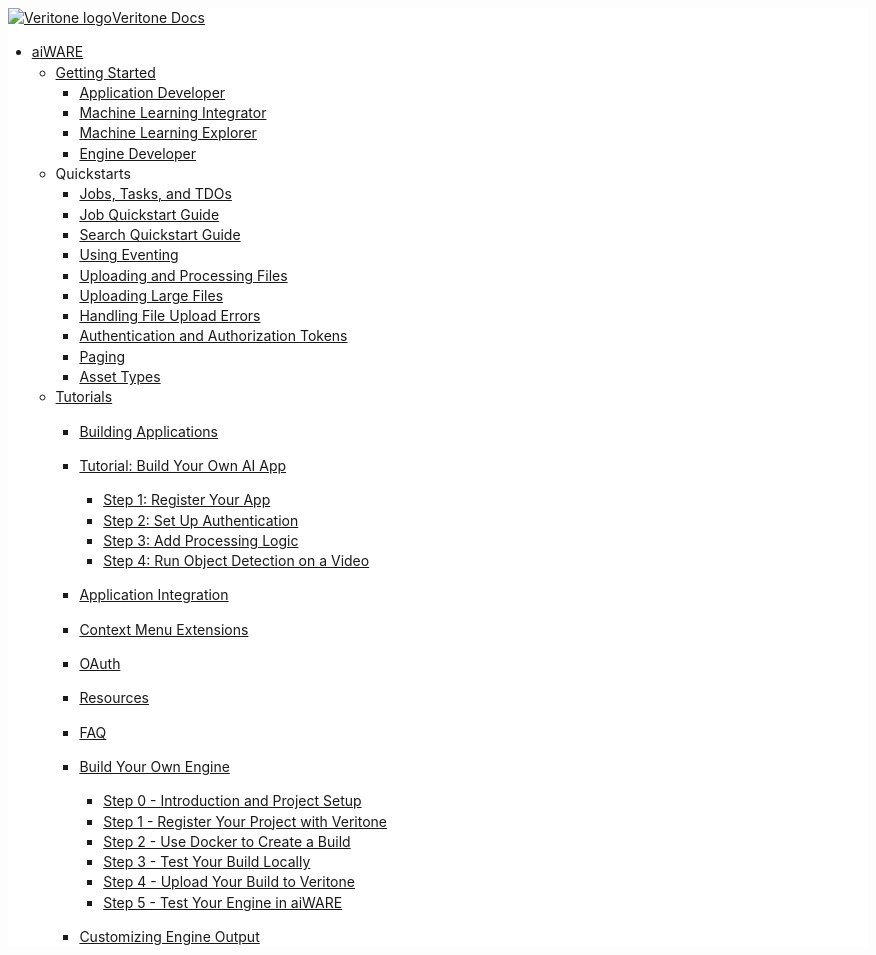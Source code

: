 



<style>
.sidebar ul li.active>a {
  color:#222;
  font-size: 18px;
}
.sidebar ul li a {
  font-size: 18px;
  height: 28px;
}
.sidebar {
    font-size: 12pt;
}

.app-sub-sidebar li:before {
    content: "";
    padding-right: 0px;
    float: left
}

</style>

<a href="/"><div class="logo"><img src="https://static.veritone.com/assets/favicon/favicon.ico" alt="Veritone logo"/><span class="logo-text">Veritone Docs<span></div></a>

- [aiWARE](overview/)
  - [Getting Started](quickstart/)
    - [Application Developer](quickstart/app-developer/)
    - [Machine Learning Integrator](quickstart/ml-integrator/)
    - [Machine Learning Explorer](quickstart/ml-explorer/)
    - [Engine Developer](quickstart/engine-developer/)
  - Quickstarts
    - [Jobs, Tasks, and TDOs](apis/jobs-tasks-tdos.md)
    - [Job Quickstart Guide](apis/job-quickstart/)
    - [Search Quickstart Guide](apis/search-quickstart/)
    - [Using Eventing](apis/eventing/eventing.md)
    - [Uploading and Processing Files](apis/tutorials/upload-and-process.md)
    - [Uploading Large Files](apis/tutorials/uploading-large-files.md)
    - [Handling File Upload Errors](apis/tutorials/file-upload-error-handling.md)
    - [Authentication and Authorization Tokens](apis/tutorials/tokens.md)
    - [Paging](apis/tutorials/paging.md)
    - [Asset Types](apis/tutorials/asset-types.md)
  - [Tutorials](apis/tutorials/)
    - [Building Applications](developer/applications/)

    - [Tutorial: Build Your Own AI App](developer/applications/app-tutorial/)
      - [Step 1: Register Your App](developer/applications/app-tutorial/app-tutorial-step-1.md)
      - [Step 2: Set Up Authentication](developer/applications/app-tutorial/app-tutorial-step-2.md)
      - [Step 3: Add Processing Logic](developer/applications/app-tutorial/app-tutorial-step-3.md)
      - [Step 4: Run Object Detection on a Video](developer/applications/app-tutorial/app-tutorial-step-4.md)
    - [Application Integration](developer/applications/integration/)
    - [Context Menu Extensions](developer/applications/context-menu-extensions.md)
    - [OAuth](developer/applications/oauth.md)
    - [Resources](developer/applications/resources.md)
    - [FAQ](developer/applications/faq.md)
    - [Build Your Own Engine](developer/engines/tutorial/)
      - [Step 0 - Introduction and Project Setup](developer/engines/tutorial/)
      - [Step 1 - Register Your Project with Veritone](developer/engines/tutorial/engine-tutorial-step-1.md)
      - [Step 2 - Use Docker to Create a Build](developer/engines/tutorial/engine-tutorial-step-2.md)
      - [Step 3 - Test Your Build Locally](developer/engines/tutorial/engine-tutorial-step-3.md)
      - [Step 4 - Upload Your Build to Veritone](developer/engines/tutorial/engine-tutorial-step-4.md)
      - [Step 5 - Test Your Engine in aiWARE](developer/engines/tutorial/engine-tutorial-step-5.md)
    - [Customizing Engine Output](developer/engines/tutorial/customizing-engine-output.md)